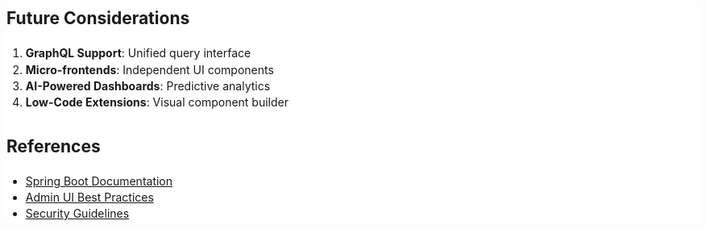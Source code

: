 ## Future Considerations

1. **GraphQL Support**: Unified query interface
2. **Micro-frontends**: Independent UI components
3. **AI-Powered Dashboards**: Predictive analytics
4. **Low-Code Extensions**: Visual component builder

## References

- [Spring Boot Documentation](https://spring.io/projects/spring-boot)
- [Admin UI Best Practices](https://www.nngroup.com/articles/dashboard-design/)
- [Security Guidelines](https://owasp.org/www-project-top-ten/)
